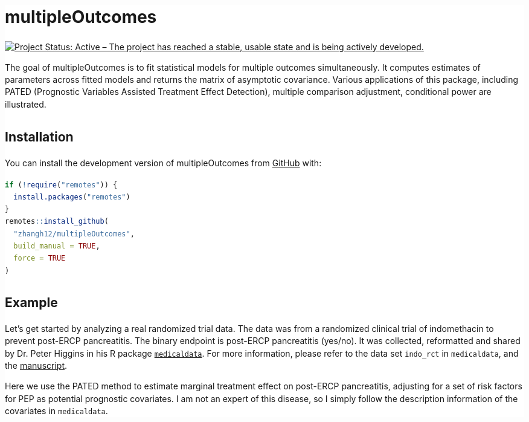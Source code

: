


# multipleOutcomes



[![Project Status: Active – The project has reached a stable, usable
state and is being actively
developed.](https://www.repostatus.org/badges/latest/active.svg)](https://www.repostatus.org/#active)


The goal of multipleOutcomes is to fit statistical models for multiple
outcomes simultaneously. It computes estimates of parameters across
fitted models and returns the matrix of asymptotic covariance. Various
applications of this package, including PATED (Prognostic Variables
Assisted Treatment Effect Detection), multiple comparison adjustment,
conditional power are illustrated.

## Installation

You can install the development version of multipleOutcomes from
[GitHub](https://github.com/) with:

``` r
if (!require("remotes")) {
  install.packages("remotes")
}
remotes::install_github(
  "zhangh12/multipleOutcomes", 
  build_manual = TRUE, 
  force = TRUE
)
```

## Example

Let’s get started by analyzing a real randomized trial data. The data
was from a randomized clinical trial of indomethacin to prevent
post-ERCP pancreatitis. The binary endpoint is post-ERCP pancreatitis
(yes/no). It was collected, reformatted and shared by Dr. Peter Higgins
in his R package
[`medicaldata`](https://cloud.r-project.org/web/packages/medicaldata/index.html).
For more information, please refer to the data set `indo_rct` in
`medicaldata`, and the
[manuscript](https://www.nejm.org/doi/full/10.1056/NEJMoa1111103).

Here we use the PATED method to estimate marginal treatment effect on
post-ERCP pancreatitis, adjusting for a set of risk factors for PEP as
potential prognostic covariates. I am not an expert of this disease, so
I simply follow the description information of the covariates in
`medicaldata`.
